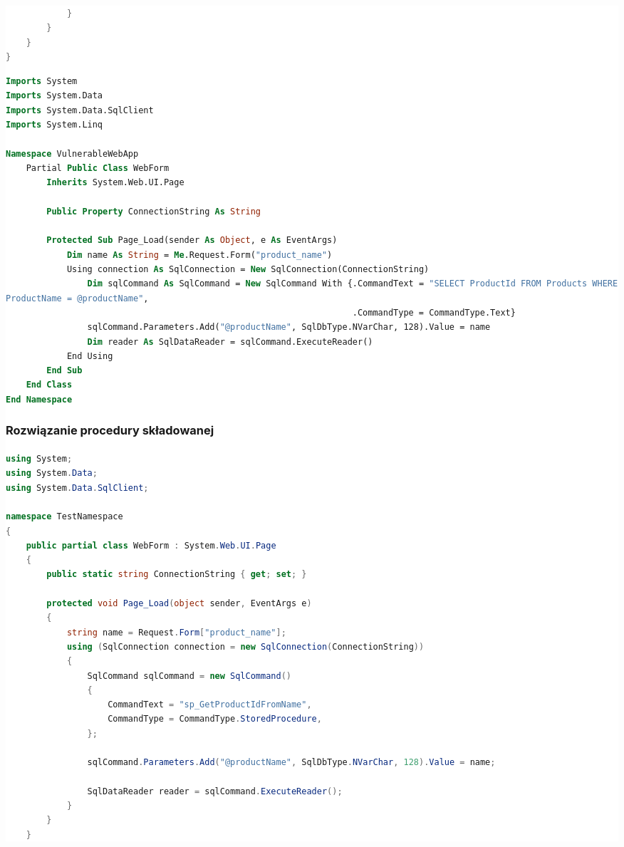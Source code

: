 ```csharp
            }
        }
    }
}
```

```vb
Imports System
Imports System.Data
Imports System.Data.SqlClient
Imports System.Linq

Namespace VulnerableWebApp
    Partial Public Class WebForm
        Inherits System.Web.UI.Page

        Public Property ConnectionString As String

        Protected Sub Page_Load(sender As Object, e As EventArgs)
            Dim name As String = Me.Request.Form("product_name")
            Using connection As SqlConnection = New SqlConnection(ConnectionString)
                Dim sqlCommand As SqlCommand = New SqlCommand With {.CommandText = "SELECT ProductId FROM Products WHERE ProductName = @productName",
                                                                    .CommandType = CommandType.Text}
                sqlCommand.Parameters.Add("@productName", SqlDbType.NVarChar, 128).Value = name
                Dim reader As SqlDataReader = sqlCommand.ExecuteReader()
            End Using
        End Sub
    End Class
End Namespace
```

### <a name="stored-procedure-solution"></a>Rozwiązanie procedury składowanej

```csharp
using System;
using System.Data;
using System.Data.SqlClient;

namespace TestNamespace
{
    public partial class WebForm : System.Web.UI.Page
    {
        public static string ConnectionString { get; set; }

        protected void Page_Load(object sender, EventArgs e)
        {
            string name = Request.Form["product_name"];
            using (SqlConnection connection = new SqlConnection(ConnectionString))
            {
                SqlCommand sqlCommand = new SqlCommand()
                {
                    CommandText = "sp_GetProductIdFromName",
                    CommandType = CommandType.StoredProcedure,
                };

                sqlCommand.Parameters.Add("@productName", SqlDbType.NVarChar, 128).Value = name;

                SqlDataReader reader = sqlCommand.ExecuteReader();
            }
        }
    }
```